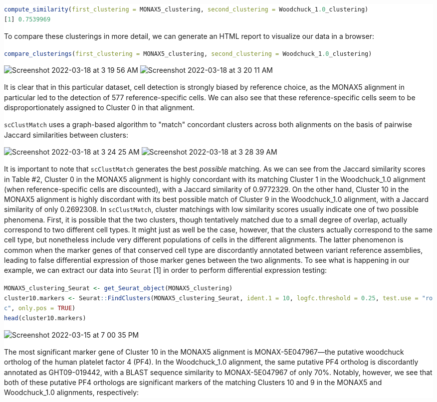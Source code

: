 ```r
compute_similarity(first_clustering = MONAX5_clustering, second_clustering = Woodchuck_1.0_clustering)
[1] 0.7539969
```

To compare these clusterings in more detail, we can generate an HTML report to visualize our data in a browser:

```r
compare_clusterings(first_clustering = MONAX5_clustering, second_clustering = Woodchuck_1.0_clustering)
```

<img width="800" alt="Screenshot 2022-03-18 at 3 19 56 AM" src="https://user-images.githubusercontent.com/97738309/158955124-f9391dd9-9f52-4011-a584-41307625a147.png">
<img width="800" alt="Screenshot 2022-03-18 at 3 20 11 AM" src="https://user-images.githubusercontent.com/97738309/158955128-6f9a5c4a-ca55-4053-b80f-740fd1437ecb.png">

It is clear that in this particular dataset, cell detection is strongly biased by reference choice, as the MONAX5 alignment in particular led to the detection of 577 reference-specific cells. We can also see that these reference-specific cells seem to be disproportionately assigned to Cluster 0 in that alignment.

`scClustMatch` uses a graph-based algorithm to "match" concordant clusters across both alignments on the basis of pairwise Jaccard similarities between clusters:

<img width="800" alt="Screenshot 2022-03-18 at 3 24 25 AM" src="https://user-images.githubusercontent.com/97738309/158955704-6ab7939e-538b-40cc-904d-1aadcdc3a5a9.png">

<img width="500" alt="Screenshot 2022-03-18 at 3 28 39 AM" src="https://user-images.githubusercontent.com/97738309/158956263-16864a0f-1a63-464a-a367-b2f1c4277558.png">

It is important to note that `scClustMatch` generates the best *possible* matching. As we can see from the Jaccard similarity scores in Table #2, Cluster 0 in the MONAX5 alignment is highly concordant with its matching Cluster 1 in the Woodchuck_1.0 alignment (when reference-specific cells are discounted), with a Jaccard similarity of 0.9772329. On the other hand, Cluster 10 in the MONAX5 alignment is highly discordant with its best possible match of Cluster 9 in the Woodchuck_1.0 alignment, with a Jaccard similarity of only 0.2692308. In `scClustMatch`, cluster matchings with low similarity scores usually indicate one of two possible phenomena. First, it is possible that the two clusters, though tentatively matched due to a small degree of overlap, actually correspond to two different cell types. It might just as well be the case, however, that the clusters actually correspond to the same cell type, but nonetheless include very different populations of cells in the different alignments. The latter phenomenon is common when the marker genes of that conserved cell type are discordantly annotated between variant reference assemblies, leading to false differential expression of those marker genes between the two alignments. To see what is happening in our example, we can extract our data into `Seurat` [1] in order to perform differential expression testing:

```r
MONAX5_clustering_Seurat <- get_Seurat_object(MONAX5_clustering)
cluster10.markers <- Seurat::FindClusters(MONAX5_clustering_Seurat, ident.1 = 10, logfc.threshold = 0.25, test.use = "roc", only.pos = TRUE)
head(cluster10.markers)
```

<img width="431" alt="Screenshot 2022-03-15 at 7 00 35 PM" src="https://user-images.githubusercontent.com/97738309/158486846-b4af8490-d543-4a98-9ea1-27f859609850.png">

The most significant marker gene of Cluster 10 in the MONAX5 alignment is MONAX-5E047967—the putative woodchuck ortholog of the human platelet factor 4 (PF4). In the Woodchuck_1.0 alignment, the same putative PF4 ortholog is discordantly annotated as GHT09-019442, with a BLAST sequence similarity to MONAX-5E047967 of only 70%. Notably, however, we see that both of these putative PF4 orthologs are significant markers of the matching Clusters 10 and 9 in the MONAX5 and Woodchuck_1.0 alignments, respectively:
